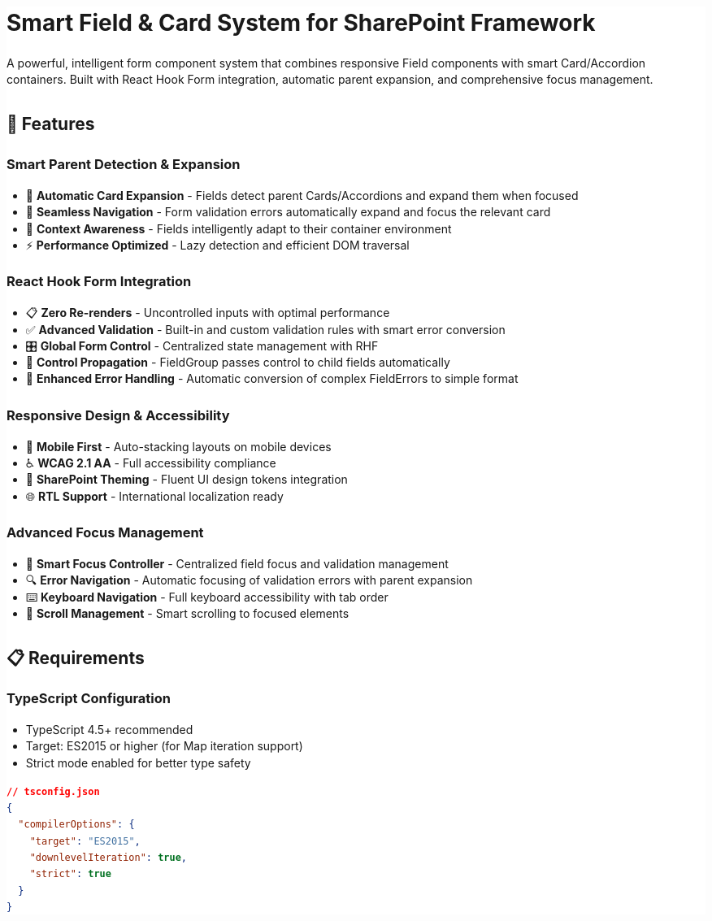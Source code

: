 # Smart Field & Card System for SharePoint Framework

A powerful, intelligent form component system that combines responsive Field components with smart Card/Accordion containers. Built with React Hook Form integration, automatic parent expansion, and comprehensive focus management.

## 🚀 Features

### **Smart Parent Detection & Expansion**
- 🎯 **Automatic Card Expansion** - Fields detect parent Cards/Accordions and expand them when focused
- 🔄 **Seamless Navigation** - Form validation errors automatically expand and focus the relevant card
- 🧠 **Context Awareness** - Fields intelligently adapt to their container environment
- ⚡ **Performance Optimized** - Lazy detection and efficient DOM traversal

### **React Hook Form Integration**
- 📋 **Zero Re-renders** - Uncontrolled inputs with optimal performance
- ✅ **Advanced Validation** - Built-in and custom validation rules with smart error conversion
- 🎛️ **Global Form Control** - Centralized state management with RHF
- 🔗 **Control Propagation** - FieldGroup passes control to child fields automatically
- 🔧 **Enhanced Error Handling** - Automatic conversion of complex FieldErrors to simple format

### **Responsive Design & Accessibility**
- 📱 **Mobile First** - Auto-stacking layouts on mobile devices
- ♿ **WCAG 2.1 AA** - Full accessibility compliance
- 🎨 **SharePoint Theming** - Fluent UI design tokens integration
- 🌐 **RTL Support** - International localization ready

### **Advanced Focus Management**
- 🎯 **Smart Focus Controller** - Centralized field focus and validation management
- 🔍 **Error Navigation** - Automatic focusing of validation errors with parent expansion
- ⌨️ **Keyboard Navigation** - Full keyboard accessibility with tab order
- 📍 **Scroll Management** - Smart scrolling to focused elements

## 📋 Requirements

### **TypeScript Configuration**
- TypeScript 4.5+ recommended
- Target: ES2015 or higher (for Map iteration support)
- Strict mode enabled for better type safety

```json
// tsconfig.json
{
  "compilerOptions": {
    "target": "ES2015",
    "downlevelIteration": true,
    "strict": true
  }
}
```
